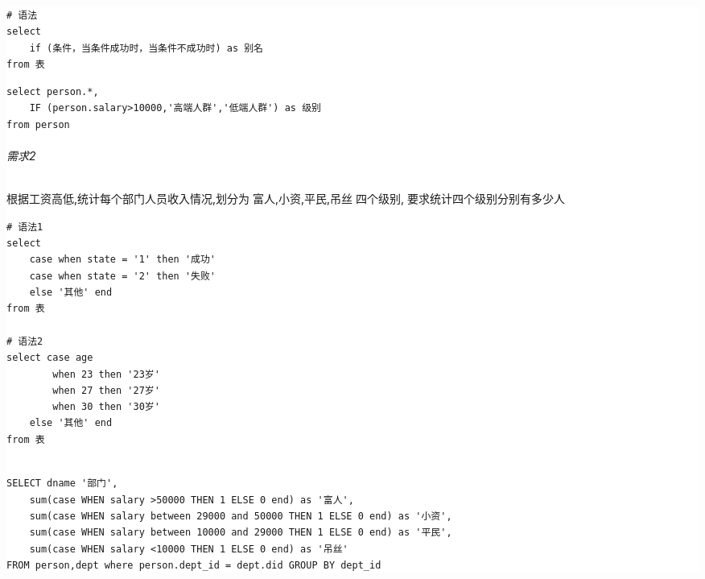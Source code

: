 ```mysql
# 语法
select
	if (条件，当条件成功时，当条件不成功时) as 别名
from 表
```



```mysql
select person.*,
	IF (person.salary>10000,'高端人群','低端人群') as 级别
from person
```

###### 需求2

根据工资高低,统计每个部门人员收入情况,划分为 富人,小资,平民,吊丝 四个级别, 要求统计四个级别分别有多少人

```mysql
# 语法1
select
	case when state = '1' then '成功'
	case when state = '2' then '失败'
	else '其他' end
from 表

# 语法2
select case age
		when 23 then '23岁'
		when 27 then '27岁'
		when 30 then '30岁'
	else '其他' end
from 表
	
```

```mysql
SELECT dname '部门',
	sum(case WHEN salary >50000 THEN 1 ELSE 0 end) as '富人',
	sum(case WHEN salary between 29000 and 50000 THEN 1 ELSE 0 end) as '小资',
	sum(case WHEN salary between 10000 and 29000 THEN 1 ELSE 0 end) as '平民',
	sum(case WHEN salary <10000 THEN 1 ELSE 0 end) as '吊丝'
FROM person,dept where person.dept_id = dept.did GROUP BY dept_id
```

